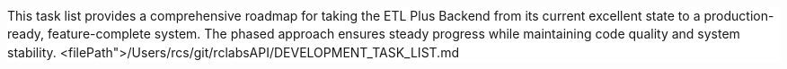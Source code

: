 This task list provides a comprehensive roadmap for taking the ETL Plus Backend from its current excellent state to a production-ready, feature-complete system. The phased approach ensures steady progress while maintaining code quality and system stability.</content>
<filePath">/Users/rcs/git/rclabsAPI/DEVELOPMENT_TASK_LIST.md
